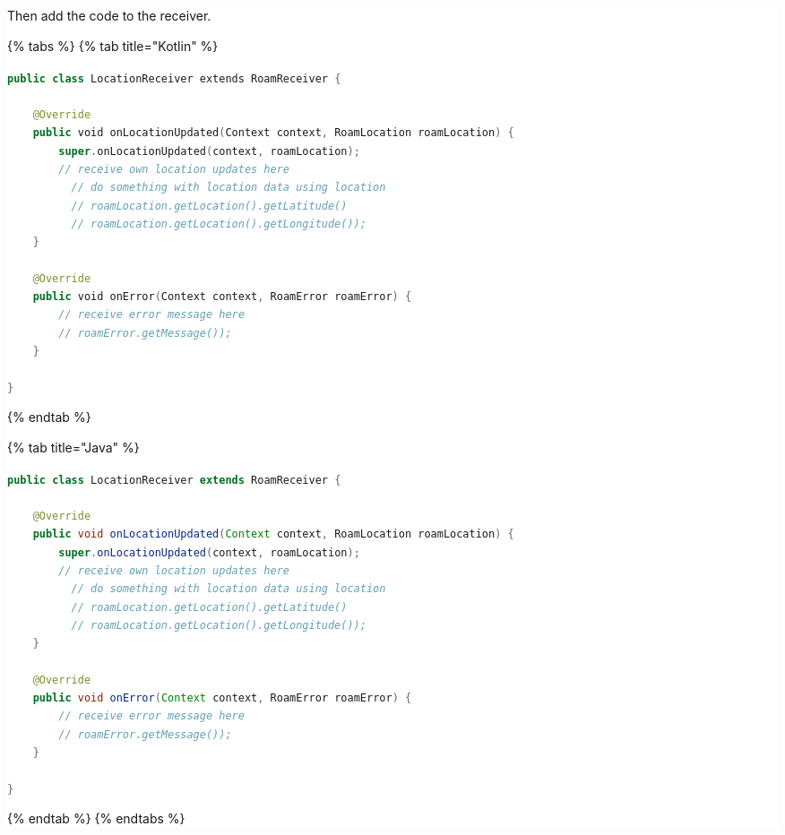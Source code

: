 Then add the code to the receiver.

{% tabs %}
{% tab title="Kotlin" %}
```kotlin
public class LocationReceiver extends RoamReceiver {

    @Override
    public void onLocationUpdated(Context context, RoamLocation roamLocation) {
        super.onLocationUpdated(context, roamLocation);
        // receive own location updates here
          // do something with location data using location
          // roamLocation.getLocation().getLatitude() 
          // roamLocation.getLocation().getLongitude());
    }

    @Override
    public void onError(Context context, RoamError roamError) {
        // receive error message here
        // roamError.getMessage());
    }

}
```
{% endtab %}

{% tab title="Java" %}
```java
public class LocationReceiver extends RoamReceiver {

    @Override
    public void onLocationUpdated(Context context, RoamLocation roamLocation) {
        super.onLocationUpdated(context, roamLocation);
        // receive own location updates here
          // do something with location data using location
          // roamLocation.getLocation().getLatitude() 
          // roamLocation.getLocation().getLongitude());
    }

    @Override
    public void onError(Context context, RoamError roamError) {
        // receive error message here
        // roamError.getMessage());
    }

}
```
{% endtab %}
{% endtabs %}

